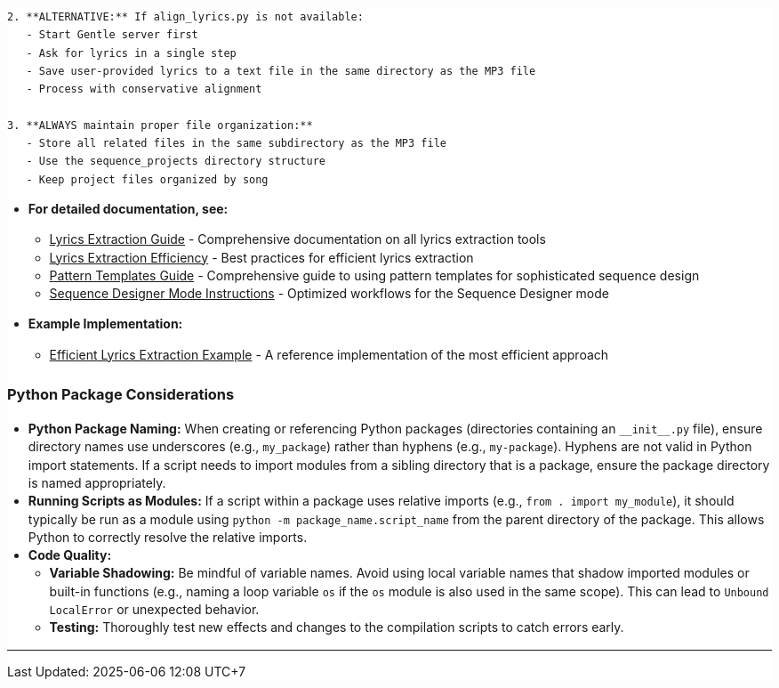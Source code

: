     2. **ALTERNATIVE:** If align_lyrics.py is not available:
       - Start Gentle server first
       - Ask for lyrics in a single step
       - Save user-provided lyrics to a text file in the same directory as the MP3 file
       - Process with conservative alignment
       
    3. **ALWAYS maintain proper file organization:**
       - Store all related files in the same subdirectory as the MP3 file
       - Use the sequence_projects directory structure
       - Keep project files organized by song

*   **For detailed documentation, see:**
    - [Lyrics Extraction Guide](./docs/lyrics_extraction_guide.md) - Comprehensive documentation on all lyrics extraction tools
    - [Lyrics Extraction Efficiency](./docs/lyrics_extraction_efficiency.md) - Best practices for efficient lyrics extraction
    - [Pattern Templates Guide](./docs/pattern_templates_guide.md) - Comprehensive guide to using pattern templates for sophisticated sequence design
    - [Sequence Designer Mode Instructions](./docs/sequence_designer_mode_instructions.md) - Optimized workflows for the Sequence Designer mode

*   **Example Implementation:**
    - [Efficient Lyrics Extraction Example](./examples/efficient_lyrics_extraction.py) - A reference implementation of the most efficient approach

### Python Package Considerations

*   **Python Package Naming:** When creating or referencing Python packages (directories containing an `__init__.py` file), ensure directory names use underscores (e.g., `my_package`) rather than hyphens (e.g., `my-package`). Hyphens are not valid in Python import statements. If a script needs to import modules from a sibling directory that is a package, ensure the package directory is named appropriately.
*   **Running Scripts as Modules:** If a script within a package uses relative imports (e.g., `from . import my_module`), it should typically be run as a module using `python -m package_name.script_name` from the parent directory of the package. This allows Python to correctly resolve the relative imports.
*   **Code Quality:**
    *   **Variable Shadowing:** Be mindful of variable names. Avoid using local variable names that shadow imported modules or built-in functions (e.g., naming a loop variable `os` if the `os` module is also used in the same scope). This can lead to `UnboundLocalError` or unexpected behavior.
    *   **Testing:** Thoroughly test new effects and changes to the compilation scripts to catch errors early.

---
Last Updated: 2025-06-06 12:08 UTC+7